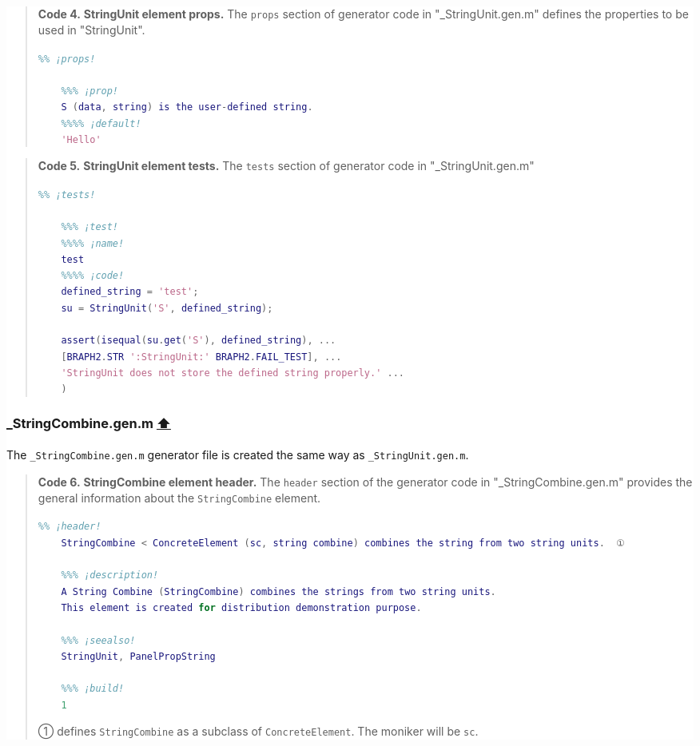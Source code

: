 
> **Code 4.** **StringUnit element props.**
> 		The `props` section of generator code in "_StringUnit.gen.m" defines the properties to be used in "StringUnit".
> ````matlab
> %% ¡props!
>     
>     %%% ¡prop! 
>     S (data, string) is the user-defined string.
>     %%%% ¡default!
>     'Hello'
> ````
> 


> **Code 5.** **StringUnit element tests.**
> 		The `tests` section of generator code in "_StringUnit.gen.m"
> ````matlab
> %% ¡tests!
>     
>     %%% ¡test!
>     %%%% ¡name!
>     test
>     %%%% ¡code!
>     defined_string = 'test';
>     su = StringUnit('S', defined_string);
>     
>     assert(isequal(su.get('S'), defined_string), ...
>     [BRAPH2.STR ':StringUnit:' BRAPH2.FAIL_TEST], ...
>     'StringUnit does not store the defined string properly.' ...
>     )
> ````
> 



<a id="StringCombinegenm"></a>
### _StringCombine.gen.m  [⬆](#Table-of-Contents)

The `_StringCombine.gen.m` generator file is created the same way as `_StringUnit.gen.m`.


> **Code 6.** **StringCombine element header.**
> 		The `header` section of the generator code in "_StringCombine.gen.m" provides the general information about the `StringCombine` element.
> ````matlab
> %% ¡header!
>     StringCombine < ConcreteElement (sc, string combine) combines the string from two string units.  ①
>     
>     %%% ¡description!
>     A String Combine (StringCombine) combines the strings from two string units.
>     This element is created for distribution demonstration purpose.
>     
>     %%% ¡seealso!
>     StringUnit, PanelPropString
>     
>     %%% ¡build!
>     1
> ````
> 
> ① defines `StringCombine` as a subclass of `ConcreteElement`. The moniker will be `sc`.
> 
